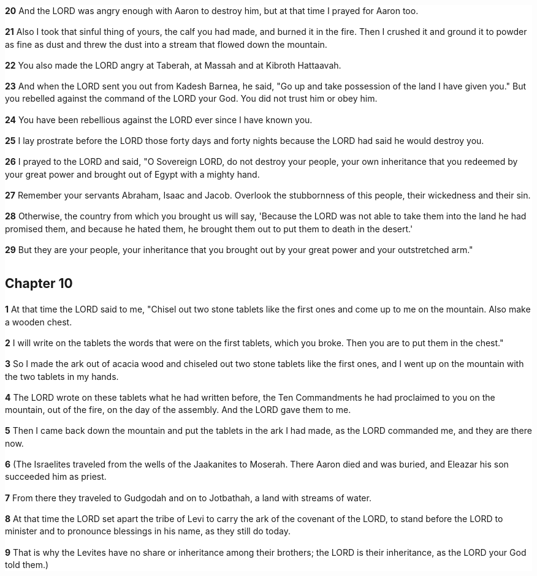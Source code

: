 **20** And the LORD was angry enough with Aaron to destroy him, but at that time I prayed for Aaron too.

**21** Also I took that sinful thing of yours, the calf you had made, and burned it in the fire. Then I crushed it and ground it to powder as fine as dust and threw the dust into a stream that flowed down the mountain.

**22** You also made the LORD angry at Taberah, at Massah and at Kibroth Hattaavah.

**23** And when the LORD sent you out from Kadesh Barnea, he said, "Go up and take possession of the land I have given you." But you rebelled against the command of the LORD your God. You did not trust him or obey him.

**24** You have been rebellious against the LORD ever since I have known you.

**25** I lay prostrate before the LORD those forty days and forty nights because the LORD had said he would destroy you.

**26** I prayed to the LORD and said, "O Sovereign LORD, do not destroy your people, your own inheritance that you redeemed by your great power and brought out of Egypt with a mighty hand.

**27** Remember your servants Abraham, Isaac and Jacob. Overlook the stubbornness of this people, their wickedness and their sin.

**28** Otherwise, the country from which you brought us will say, 'Because the LORD was not able to take them into the land he had promised them, and because he hated them, he brought them out to put them to death in the desert.'

**29** But they are your people, your inheritance that you brought out by your great power and your outstretched arm."

## Chapter 10

**1** At that time the LORD said to me, "Chisel out two stone tablets like the first ones and come up to me on the mountain. Also make a wooden chest.

**2** I will write on the tablets the words that were on the first tablets, which you broke. Then you are to put them in the chest."

**3** So I made the ark out of acacia wood and chiseled out two stone tablets like the first ones, and I went up on the mountain with the two tablets in my hands.

**4** The LORD wrote on these tablets what he had written before, the Ten Commandments he had proclaimed to you on the mountain, out of the fire, on the day of the assembly. And the LORD gave them to me.

**5** Then I came back down the mountain and put the tablets in the ark I had made, as the LORD commanded me, and they are there now.

**6** (The Israelites traveled from the wells of the Jaakanites to Moserah. There Aaron died and was buried, and Eleazar his son succeeded him as priest.

**7** From there they traveled to Gudgodah and on to Jotbathah, a land with streams of water.

**8** At that time the LORD set apart the tribe of Levi to carry the ark of the covenant of the LORD, to stand before the LORD to minister and to pronounce blessings in his name, as they still do today.

**9** That is why the Levites have no share or inheritance among their brothers; the LORD is their inheritance, as the LORD your God told them.)
